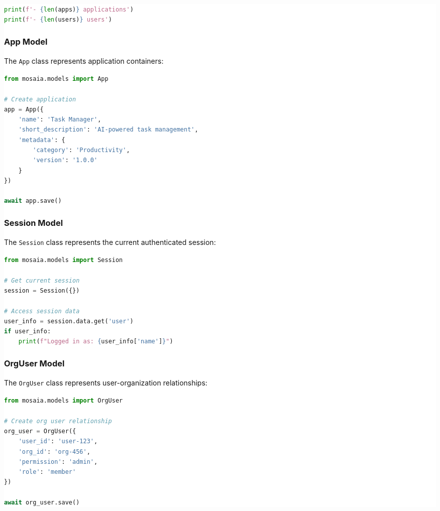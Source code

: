 ```python
print(f'- {len(apps)} applications')
print(f'- {len(users)} users')
```

### App Model

The `App` class represents application containers:

```python
from mosaia.models import App

# Create application
app = App({
    'name': 'Task Manager',
    'short_description': 'AI-powered task management',
    'metadata': {
        'category': 'Productivity',
        'version': '1.0.0'
    }
})

await app.save()
```

### Session Model

The `Session` class represents the current authenticated session:

```python
from mosaia.models import Session

# Get current session
session = Session({})

# Access session data
user_info = session.data.get('user')
if user_info:
    print(f"Logged in as: {user_info['name']}")
```

### OrgUser Model

The `OrgUser` class represents user-organization relationships:

```python
from mosaia.models import OrgUser

# Create org user relationship
org_user = OrgUser({
    'user_id': 'user-123',
    'org_id': 'org-456',
    'permission': 'admin',
    'role': 'member'
})

await org_user.save()
```
